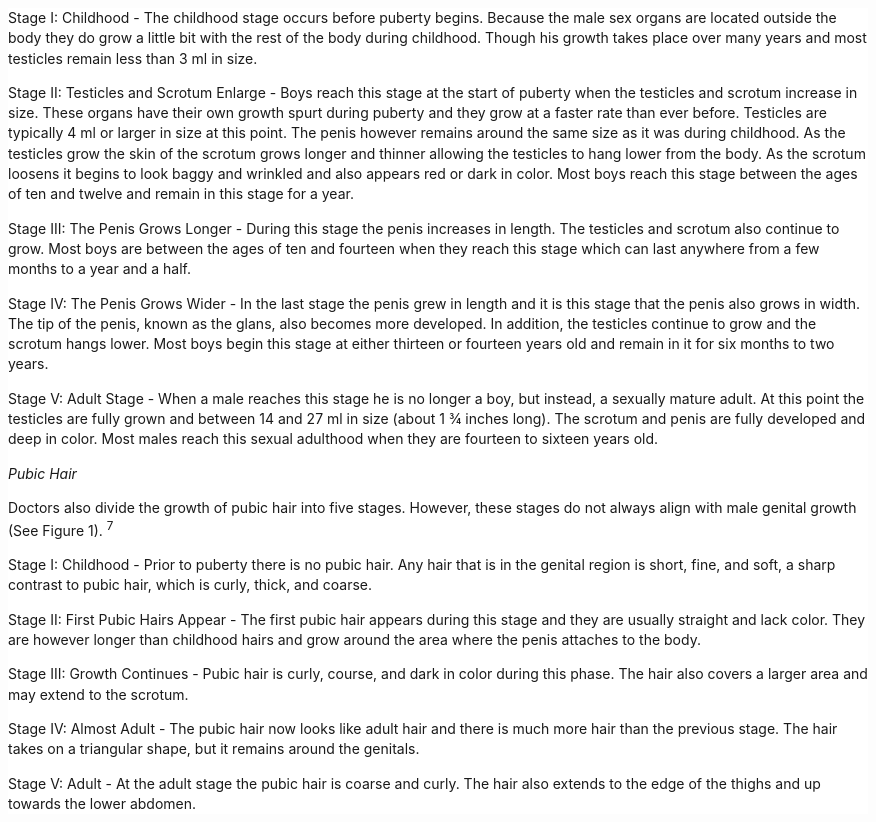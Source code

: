 Stage I: Childhood - The childhood stage occurs before puberty begins. Because the male sex organs are located outside the body they do grow a little bit with the rest of the body during childhood. Though his growth takes place over many years and most testicles remain less than 3 ml in size.
</p>
<p>
Stage II: Testicles and Scrotum Enlarge - Boys reach this stage at the start of puberty when the testicles and scrotum increase in size. These organs have their own growth spurt during puberty and they grow at a faster rate than ever before. Testicles are typically 4 ml or larger in size at this point. The penis however remains around the same size as it was during childhood. As the testicles grow the skin of the scrotum grows longer and thinner allowing the testicles to hang lower from the body. As the scrotum loosens it begins to look baggy and wrinkled and also appears red or dark in color. Most boys reach this stage between the ages of ten and twelve and remain in this stage for a year.
</p>
<p>
Stage III: The Penis Grows Longer - During this stage the penis increases in length. The testicles and scrotum also continue to grow. Most boys are between the ages of ten and fourteen when they reach this stage which can last anywhere from a few months to a year and a half.
</p>
<p>
Stage IV: The Penis Grows Wider - In the last stage the penis grew in length and it is this stage that the penis also grows in width. The tip of the penis, known as the glans, also becomes more developed. In addition, the testicles continue to grow and the scrotum hangs lower. Most boys begin this stage at either thirteen or fourteen years old and remain in it for six months to two years.
</p>
<p>
Stage V: Adult Stage - When a male reaches this stage he is no longer a boy, but instead, a sexually mature adult. At this point the testicles are fully grown and between 14 and 27 ml in size (about 1 ¾ inches long). The scrotum and penis are fully developed and deep in color. Most males reach this sexual adulthood when they are fourteen to sixteen years old.
</p>
<p>
<i>
Pubic Hair
</i>
</p>
<p>
Doctors also divide the growth of pubic hair into five stages. However, these stages do not always align with male genital growth (See Figure 1).
<sup>
7
</sup>
</p>
<p>
Stage I: Childhood - Prior to puberty there is no pubic hair. Any hair that is in the genital region is short, fine, and soft, a sharp contrast to pubic hair, which is curly, thick, and coarse.
</p>
<p>
Stage II: First Pubic Hairs Appear - The first pubic hair appears during this stage and they are usually straight and lack color. They are however longer than childhood hairs and grow around the area where the penis attaches to the body.
</p>
<p>
Stage III: Growth Continues - Pubic hair is curly, course, and dark in color during this phase. The hair also covers a larger area and may extend to the scrotum.
</p>
<p>
Stage IV: Almost Adult - The pubic hair now looks like adult hair and there is much more hair than the previous stage. The hair takes on a triangular shape, but it remains around the genitals.
</p>
<p>
Stage V: Adult - At the adult stage the pubic hair is coarse and curly. The hair also extends to the edge of the thighs and up towards the lower abdomen.
</p>
<p>